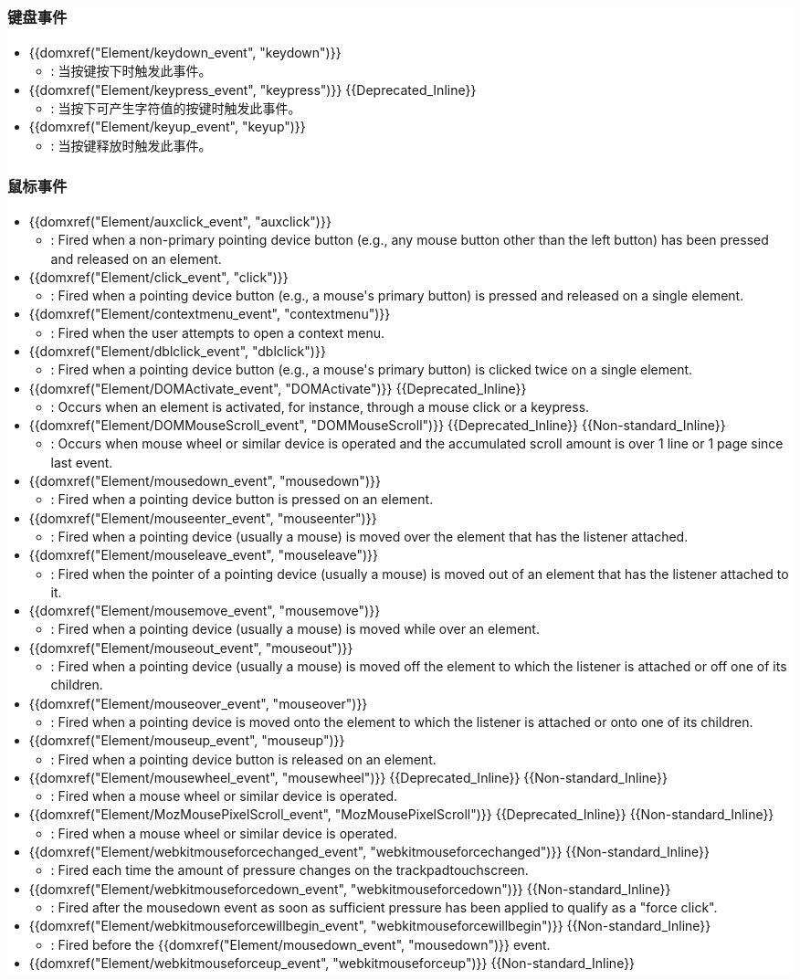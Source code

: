 ### 键盘事件

- {{domxref("Element/keydown_event", "keydown")}}
  - : 当按键按下时触发此事件。
- {{domxref("Element/keypress_event", "keypress")}} {{Deprecated_Inline}}
  - : 当按下可产生字符值的按键时触发此事件。
- {{domxref("Element/keyup_event", "keyup")}}
  - : 当按键释放时触发此事件。

### 鼠标事件

- {{domxref("Element/auxclick_event", "auxclick")}}
  - : Fired when a non-primary pointing device button (e.g., any mouse button other than the left button) has been pressed and released on an element.
- {{domxref("Element/click_event", "click")}}
  - : Fired when a pointing device button (e.g., a mouse's primary button) is pressed and released on a single element.
- {{domxref("Element/contextmenu_event", "contextmenu")}}
  - : Fired when the user attempts to open a context menu.
- {{domxref("Element/dblclick_event", "dblclick")}}
  - : Fired when a pointing device button (e.g., a mouse's primary button) is clicked twice on a single element.
- {{domxref("Element/DOMActivate_event", "DOMActivate")}} {{Deprecated_Inline}}
  - : Occurs when an element is activated, for instance, through a mouse click or a keypress.
- {{domxref("Element/DOMMouseScroll_event", "DOMMouseScroll")}} {{Deprecated_Inline}} {{Non-standard_Inline}}
  - : Occurs when mouse wheel or similar device is operated and the accumulated scroll amount is over 1 line or 1 page since last event.
- {{domxref("Element/mousedown_event", "mousedown")}}
  - : Fired when a pointing device button is pressed on an element.
- {{domxref("Element/mouseenter_event", "mouseenter")}}
  - : Fired when a pointing device (usually a mouse) is moved over the element that has the listener attached.
- {{domxref("Element/mouseleave_event", "mouseleave")}}
  - : Fired when the pointer of a pointing device (usually a mouse) is moved out of an element that has the listener attached to it.
- {{domxref("Element/mousemove_event", "mousemove")}}
  - : Fired when a pointing device (usually a mouse) is moved while over an element.
- {{domxref("Element/mouseout_event", "mouseout")}}
  - : Fired when a pointing device (usually a mouse) is moved off the element to which the listener is attached or off one of its children.
- {{domxref("Element/mouseover_event", "mouseover")}}
  - : Fired when a pointing device is moved onto the element to which the listener is attached or onto one of its children.
- {{domxref("Element/mouseup_event", "mouseup")}}
  - : Fired when a pointing device button is released on an element.
- {{domxref("Element/mousewheel_event", "mousewheel")}} {{Deprecated_Inline}} {{Non-standard_Inline}}
  - : Fired when a mouse wheel or similar device is operated.
- {{domxref("Element/MozMousePixelScroll_event", "MozMousePixelScroll")}} {{Deprecated_Inline}} {{Non-standard_Inline}}
  - : Fired when a mouse wheel or similar device is operated.
- {{domxref("Element/webkitmouseforcechanged_event", "webkitmouseforcechanged")}} {{Non-standard_Inline}}
  - : Fired each time the amount of pressure changes on the trackpadtouchscreen.
- {{domxref("Element/webkitmouseforcedown_event", "webkitmouseforcedown")}} {{Non-standard_Inline}}
  - : Fired after the mousedown event as soon as sufficient pressure has been applied to qualify as a "force click".
- {{domxref("Element/webkitmouseforcewillbegin_event", "webkitmouseforcewillbegin")}} {{Non-standard_Inline}}
  - : Fired before the {{domxref("Element/mousedown_event", "mousedown")}} event.
- {{domxref("Element/webkitmouseforceup_event", "webkitmouseforceup")}} {{Non-standard_Inline}}